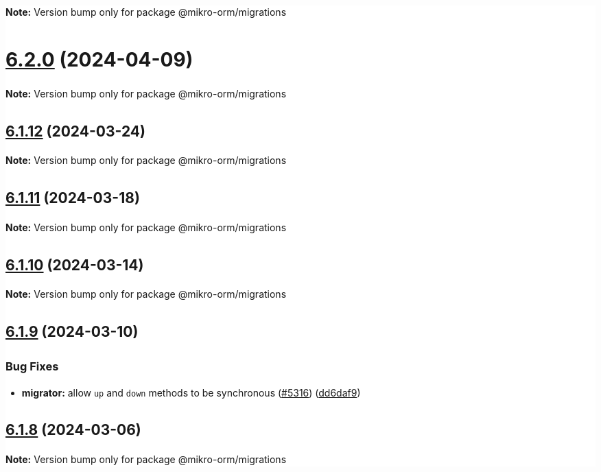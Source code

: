 **Note:** Version bump only for package @mikro-orm/migrations





# [6.2.0](https://github.com/mikro-orm/mikro-orm/compare/v6.1.12...v6.2.0) (2024-04-09)

**Note:** Version bump only for package @mikro-orm/migrations





## [6.1.12](https://github.com/mikro-orm/mikro-orm/compare/v6.1.11...v6.1.12) (2024-03-24)

**Note:** Version bump only for package @mikro-orm/migrations





## [6.1.11](https://github.com/mikro-orm/mikro-orm/compare/v6.1.10...v6.1.11) (2024-03-18)

**Note:** Version bump only for package @mikro-orm/migrations





## [6.1.10](https://github.com/mikro-orm/mikro-orm/compare/v6.1.9...v6.1.10) (2024-03-14)

**Note:** Version bump only for package @mikro-orm/migrations





## [6.1.9](https://github.com/mikro-orm/mikro-orm/compare/v6.1.8...v6.1.9) (2024-03-10)


### Bug Fixes

* **migrator:** allow `up` and `down` methods to be synchronous ([#5316](https://github.com/mikro-orm/mikro-orm/issues/5316)) ([dd6daf9](https://github.com/mikro-orm/mikro-orm/commit/dd6daf9fb212c643bb1cc7679e47ed027847b656))





## [6.1.8](https://github.com/mikro-orm/mikro-orm/compare/v6.1.7...v6.1.8) (2024-03-06)

**Note:** Version bump only for package @mikro-orm/migrations
